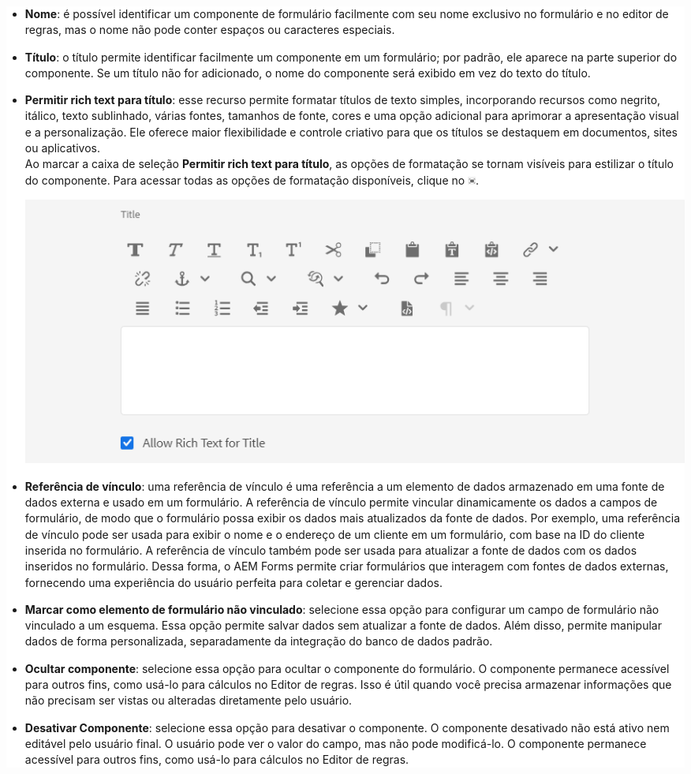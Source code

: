 - **Nome**: é possível identificar um componente de formulário facilmente com seu nome exclusivo no formulário e no editor de regras, mas o nome não pode conter espaços ou caracteres especiais.

- **Título**: o título permite identificar facilmente um componente em um formulário; por padrão, ele aparece na parte superior do componente. Se um título não for adicionado, o nome do componente será exibido em vez do texto do título.

- **Permitir rich text para título**: esse recurso permite formatar títulos de texto simples, incorporando recursos como negrito, itálico, texto sublinhado, várias fontes, tamanhos de fonte, cores e uma opção adicional para aprimorar a apresentação visual e a personalização. Ele oferece maior flexibilidade e controle criativo para que os títulos se destaquem em documentos, sites ou aplicativos.\
  Ao marcar a caixa de seleção **Permitir rich text para título**, as opções de formatação se tornam visíveis para estilizar o título do componente. Para acessar todas as opções de formatação disponíveis, clique no ![Ícone de tela cheia](/help/adaptive-forms/assets/fullscreen-icon.png).

  ![Suporte a rich text](/help/adaptive-forms/assets/richtext-support-title.png)

- **Referência de vínculo**: uma referência de vínculo é uma referência a um elemento de dados armazenado em uma fonte de dados externa e usado em um formulário. A referência de vínculo permite vincular dinamicamente os dados a campos de formulário, de modo que o formulário possa exibir os dados mais atualizados da fonte de dados. Por exemplo, uma referência de vínculo pode ser usada para exibir o nome e o endereço de um cliente em um formulário, com base na ID do cliente inserida no formulário. A referência de vínculo também pode ser usada para atualizar a fonte de dados com os dados inseridos no formulário. Dessa forma, o AEM Forms permite criar formulários que interagem com fontes de dados externas, fornecendo uma experiência do usuário perfeita para coletar e gerenciar dados.



- **Marcar como elemento de formulário não vinculado**: selecione essa opção para configurar um campo de formulário não vinculado a um esquema. Essa opção permite salvar dados sem atualizar a fonte de dados. Além disso, permite manipular dados de forma personalizada, separadamente da integração do banco de dados padrão.
- **Ocultar componente**: selecione essa opção para ocultar o componente do formulário. O componente permanece acessível para outros fins, como usá-lo para cálculos no Editor de regras. Isso é útil quando você precisa armazenar informações que não precisam ser vistas ou alteradas diretamente pelo usuário.
- **Desativar Componente**: selecione essa opção para desativar o componente. O componente desativado não está ativo nem editável pelo usuário final. O usuário pode ver o valor do campo, mas não pode modificá-lo. O componente permanece acessível para outros fins, como usá-lo para cálculos no Editor de regras.
